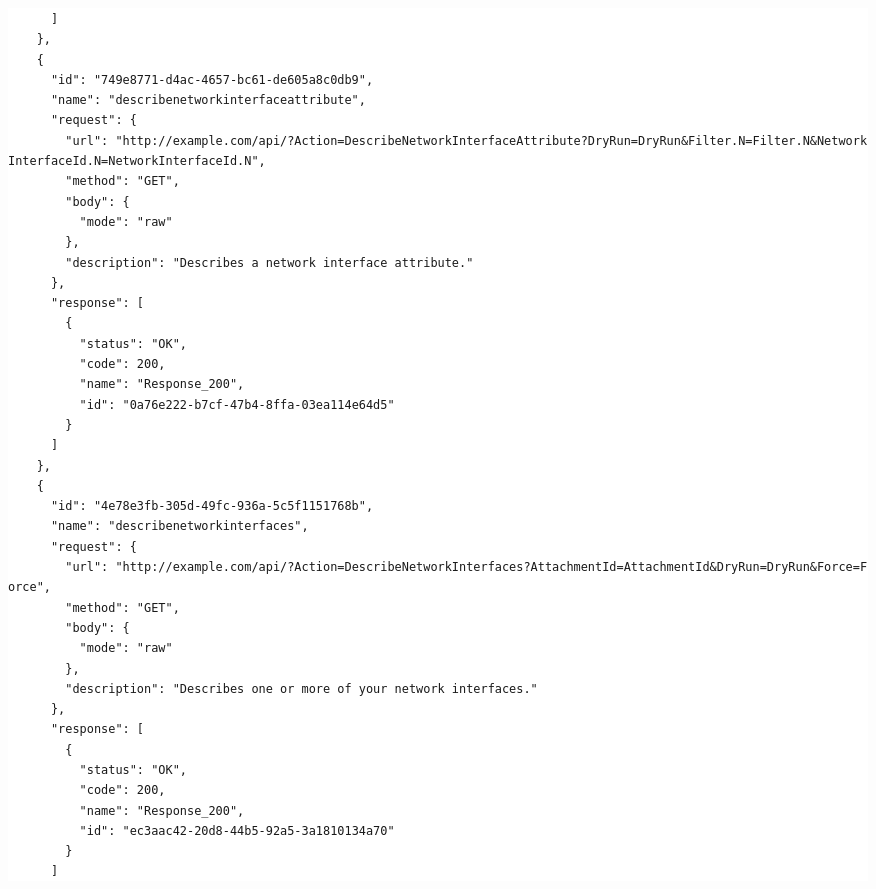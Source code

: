           ]
        },
        {
          "id": "749e8771-d4ac-4657-bc61-de605a8c0db9",
          "name": "describenetworkinterfaceattribute",
          "request": {
            "url": "http://example.com/api/?Action=DescribeNetworkInterfaceAttribute?DryRun=DryRun&Filter.N=Filter.N&NetworkInterfaceId.N=NetworkInterfaceId.N",
            "method": "GET",
            "body": {
              "mode": "raw"
            },
            "description": "Describes a network interface attribute."
          },
          "response": [
            {
              "status": "OK",
              "code": 200,
              "name": "Response_200",
              "id": "0a76e222-b7cf-47b4-8ffa-03ea114e64d5"
            }
          ]
        },
        {
          "id": "4e78e3fb-305d-49fc-936a-5c5f1151768b",
          "name": "describenetworkinterfaces",
          "request": {
            "url": "http://example.com/api/?Action=DescribeNetworkInterfaces?AttachmentId=AttachmentId&DryRun=DryRun&Force=Force",
            "method": "GET",
            "body": {
              "mode": "raw"
            },
            "description": "Describes one or more of your network interfaces."
          },
          "response": [
            {
              "status": "OK",
              "code": 200,
              "name": "Response_200",
              "id": "ec3aac42-20d8-44b5-92a5-3a1810134a70"
            }
          ]
  